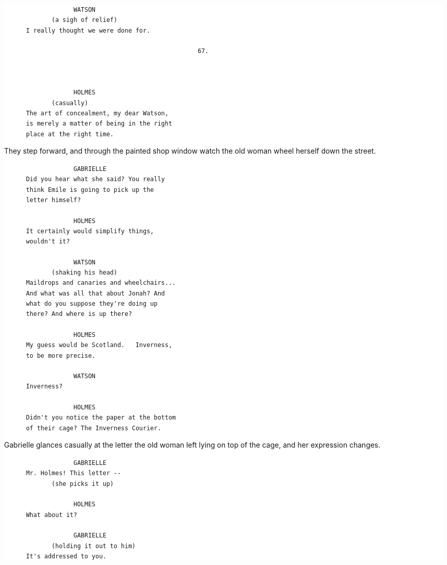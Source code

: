                        WATSON
                 (a sigh of relief)
          I really thought we were done for.

                                                         67.



                       HOLMES
                 (casually)
          The art of concealment, my dear Watson,
          is merely a matter of being in the right
          place at the right time.

They step forward, and through the painted shop window
watch the old woman wheel herself down the street.

                       GABRIELLE
          Did you hear what she said? You really
          think Emile is going to pick up the
          letter himself?

                       HOLMES
          It certainly would simplify things,
          wouldn't it?

                       WATSON
                 (shaking his head)
          Maildrops and canaries and wheelchairs...
          And what was all that about Jonah? And
          what do you suppose they're doing up
          there? And where is up there?

                       HOLMES
          My guess would be Scotland.   Inverness,
          to be more precise.

                       WATSON
          Inverness?

                       HOLMES
          Didn't you notice the paper at the bottom
          of their cage? The Inverness Courier.

Gabrielle glances casually at the letter the old woman
left lying on top of the cage, and her expression
changes.

                       GABRIELLE
          Mr. Holmes! This letter --
                 (she picks it up)

                       HOLMES
          What about it?

                       GABRIELLE
                 (holding it out to him)
          It's addressed to you.
